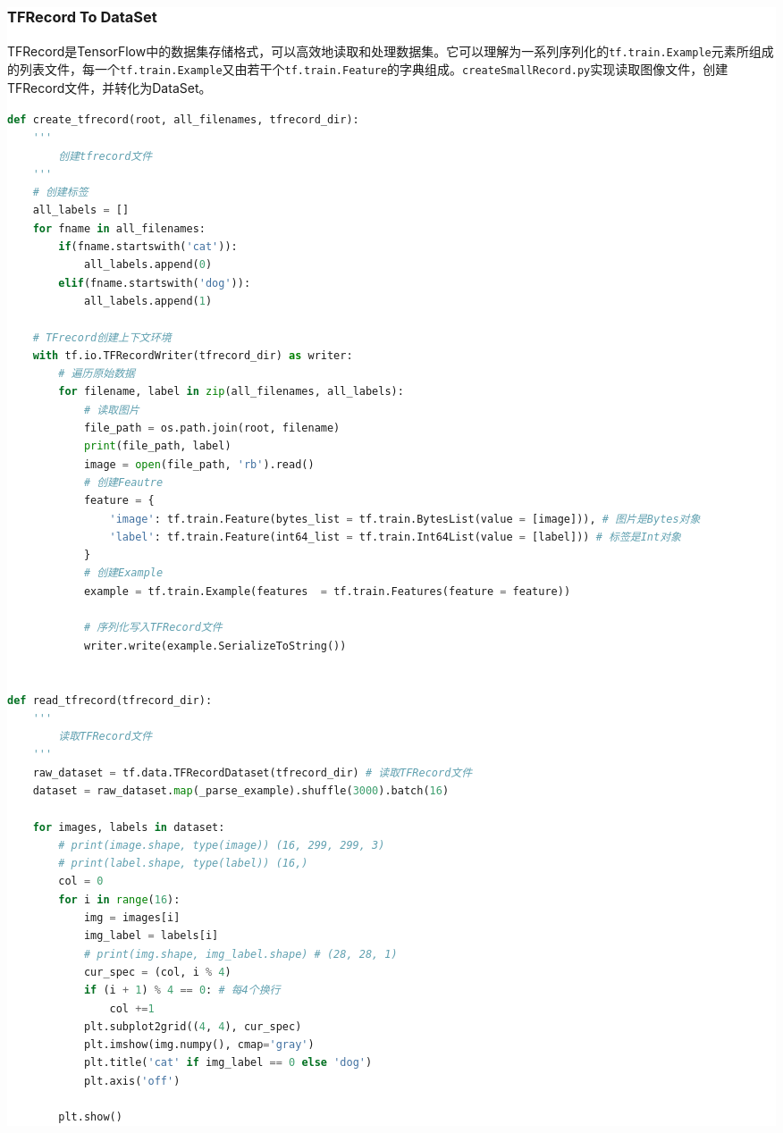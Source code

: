### TFRecord To DataSet

TFRecord是TensorFlow中的数据集存储格式，可以高效地读取和处理数据集。它可以理解为一系列序列化的`tf.train.Example`元素所组成的列表文件，每一个`tf.train.Example`又由若干个`tf.train.Feature`的字典组成。`createSmallRecord.py`实现读取图像文件，创建TFRecord文件，并转化为DataSet。

```python
def create_tfrecord(root, all_filenames, tfrecord_dir):
    '''
        创建tfrecord文件
    '''
    # 创建标签
    all_labels = []
    for fname in all_filenames:
        if(fname.startswith('cat')):
            all_labels.append(0)
        elif(fname.startswith('dog')):
            all_labels.append(1)   
         
    # TFrecord创建上下文环境
    with tf.io.TFRecordWriter(tfrecord_dir) as writer:
        # 遍历原始数据
        for filename, label in zip(all_filenames, all_labels):
            # 读取图片
            file_path = os.path.join(root, filename)
            print(file_path, label)
            image = open(file_path, 'rb').read()
            # 创建Feautre
            feature = {
                'image': tf.train.Feature(bytes_list = tf.train.BytesList(value = [image])), # 图片是Bytes对象
                'label': tf.train.Feature(int64_list = tf.train.Int64List(value = [label])) # 标签是Int对象
            }
            # 创建Example
            example = tf.train.Example(features  = tf.train.Features(feature = feature))

            # 序列化写入TFRecord文件
            writer.write(example.SerializeToString())


def read_tfrecord(tfrecord_dir):
    '''
        读取TFRecord文件
    '''
    raw_dataset = tf.data.TFRecordDataset(tfrecord_dir) # 读取TFRecord文件
    dataset = raw_dataset.map(_parse_example).shuffle(3000).batch(16)

    for images, labels in dataset:
        # print(image.shape, type(image)) (16, 299, 299, 3)
        # print(label.shape, type(label)) (16,)
        col = 0
        for i in range(16):
            img = images[i]
            img_label = labels[i]
            # print(img.shape, img_label.shape) # (28, 28, 1)
            cur_spec = (col, i % 4)
            if (i + 1) % 4 == 0: # 每4个换行
                col +=1
            plt.subplot2grid((4, 4), cur_spec)
            plt.imshow(img.numpy(), cmap='gray')
            plt.title('cat' if img_label == 0 else 'dog')
            plt.axis('off')

        plt.show()
```